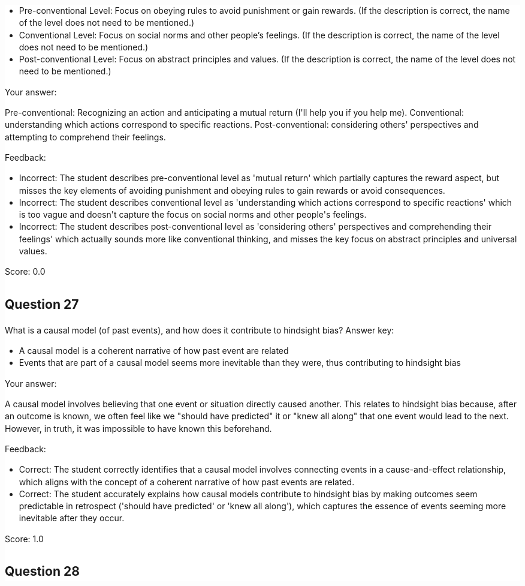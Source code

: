 - Pre-conventional Level: Focus on obeying rules to avoid punishment or gain rewards. (If the description is correct, the name of the level does not need to be mentioned.)
- Conventional Level: Focus on social norms and other people’s feelings. (If the description is correct, the name of the level does not need to be mentioned.)
- Post-conventional Level: Focus on abstract principles and values. (If the description is correct, the name of the level does not need to be mentioned.)

Your answer:

Pre-conventional: Recognizing an action and anticipating a mutual return (I'll help you if you help me). Conventional: understanding which actions correspond to specific reactions. Post-conventional: considering others' perspectives and attempting to comprehend their feelings.

Feedback:

- Incorrect: The student describes pre-conventional level as 'mutual return' which partially captures the reward aspect, but misses the key elements of avoiding punishment and obeying rules to gain rewards or avoid consequences.
- Incorrect: The student describes conventional level as 'understanding which actions correspond to specific reactions' which is too vague and doesn't capture the focus on social norms and other people's feelings.
- Incorrect: The student describes post-conventional level as 'considering others' perspectives and comprehending their feelings' which actually sounds more like conventional thinking, and misses the key focus on abstract principles and universal values.

Score: 0.0

## Question 27
            
What is a causal model (of past events), and how does it contribute to hindsight bias?
Answer key:

- A causal model is a coherent narrative of how past event are related
- Events that are part of a causal model seems more inevitable than they were, thus contributing to hindsight bias

Your answer:

A causal model involves believing that one event or situation directly caused another. This relates to hindsight bias because, after an outcome is known, we often feel like we "should have predicted" it or "knew all along" that one event would lead to the next. However, in truth, it was impossible to have known this beforehand.

Feedback:

- Correct: The student correctly identifies that a causal model involves connecting events in a cause-and-effect relationship, which aligns with the concept of a coherent narrative of how past events are related.
- Correct: The student accurately explains how causal models contribute to hindsight bias by making outcomes seem predictable in retrospect ('should have predicted' or 'knew all along'), which captures the essence of events seeming more inevitable after they occur.

Score: 1.0

## Question 28
            